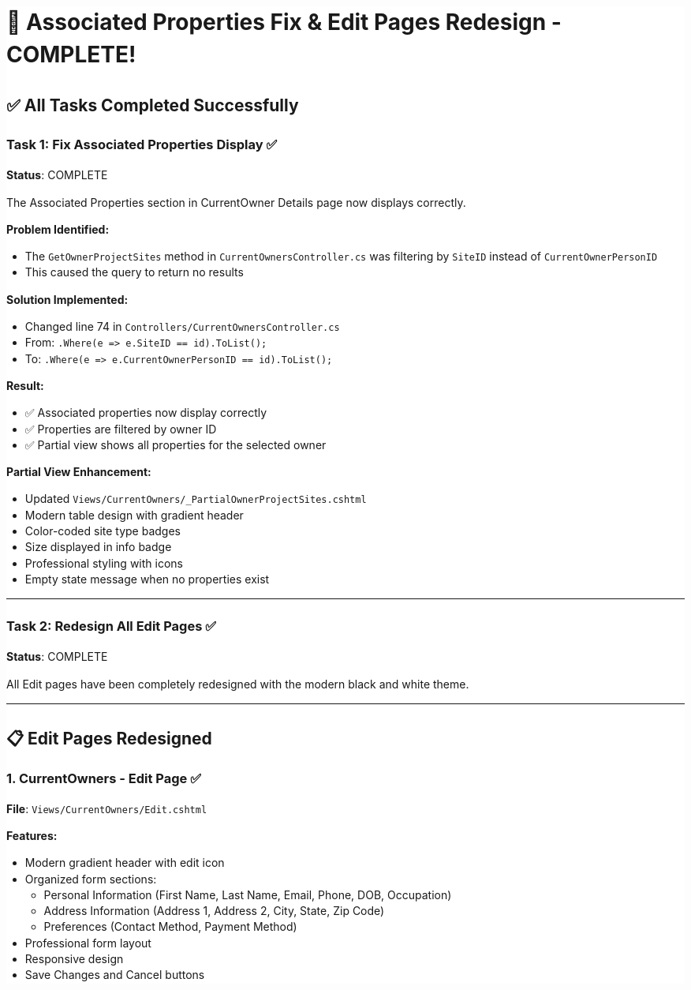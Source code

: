 # 🎉 Associated Properties Fix & Edit Pages Redesign - COMPLETE!

## ✅ All Tasks Completed Successfully

### Task 1: Fix Associated Properties Display ✅
**Status**: COMPLETE

The Associated Properties section in CurrentOwner Details page now displays correctly.

**Problem Identified:**
- The `GetOwnerProjectSites` method in `CurrentOwnersController.cs` was filtering by `SiteID` instead of `CurrentOwnerPersonID`
- This caused the query to return no results

**Solution Implemented:**
- Changed line 74 in `Controllers/CurrentOwnersController.cs`
- From: `.Where(e => e.SiteID == id).ToList();`
- To: `.Where(e => e.CurrentOwnerPersonID == id).ToList();`

**Result:**
- ✅ Associated properties now display correctly
- ✅ Properties are filtered by owner ID
- ✅ Partial view shows all properties for the selected owner

**Partial View Enhancement:**
- Updated `Views/CurrentOwners/_PartialOwnerProjectSites.cshtml`
- Modern table design with gradient header
- Color-coded site type badges
- Size displayed in info badge
- Professional styling with icons
- Empty state message when no properties exist

---

### Task 2: Redesign All Edit Pages ✅
**Status**: COMPLETE

All Edit pages have been completely redesigned with the modern black and white theme.

---

## 📋 Edit Pages Redesigned

### 1. **CurrentOwners - Edit Page** ✅
**File**: `Views/CurrentOwners/Edit.cshtml`

**Features:**
- Modern gradient header with edit icon
- Organized form sections:
  - Personal Information (First Name, Last Name, Email, Phone, DOB, Occupation)
  - Address Information (Address 1, Address 2, City, State, Zip Code)
  - Preferences (Contact Method, Payment Method)
- Professional form layout
- Responsive design
- Save Changes and Cancel buttons
